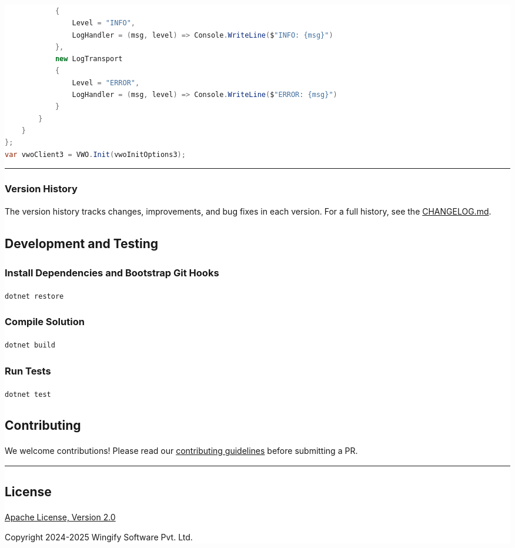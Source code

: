 ```csharp
            {
                Level = "INFO",
                LogHandler = (msg, level) => Console.WriteLine($"INFO: {msg}")
            },
            new LogTransport
            {
                Level = "ERROR",
                LogHandler = (msg, level) => Console.WriteLine($"ERROR: {msg}")
            }
        }
    }
};
var vwoClient3 = VWO.Init(vwoInitOptions3);

```
---

### Version History

The version history tracks changes, improvements, and bug fixes in each version. For a full history, see the [CHANGELOG.md](https://github.com/wingify/vwo-fme-dotnet-sdk/blob/master/CHANGELOG.md).

## Development and Testing

### Install Dependencies and Bootstrap Git Hooks

```bash
dotnet restore
```

### Compile Solution

```bash
dotnet build
```

### Run Tests

```bash
dotnet test
```

## Contributing

We welcome contributions! Please read our [contributing guidelines](https://github.com/wingify/vwo-fme-dotnet-sdk/CONTRIBUTING.md) before submitting a PR.

---

## License

[Apache License, Version 2.0](https://github.com/wingify/vwo-fme-dotnet-sdk/blob/master/LICENSE)

Copyright 2024-2025 Wingify Software Pvt. Ltd.
